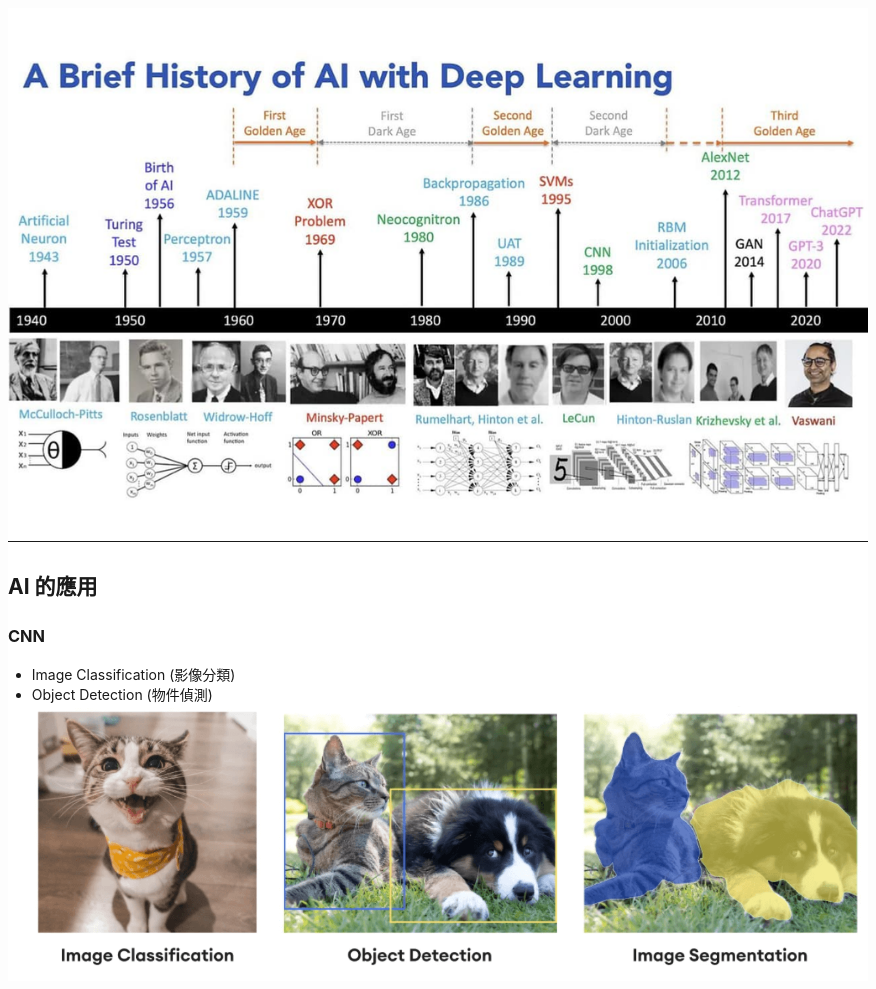 ![](https://github.com/rkuo2000/AI-course/blob/main/assets/images/Brief_History_of_AI_with_Deep_Learning.jpg?raw=true)

---
## AI 的應用

### CNN
* Image Classification (影像分類)
* Object Detection (物件偵測)
![](https://github.com/rkuo2000/AI-course/blob/main/assets/images/CNN_ImageClassification_ObjectDetection.png?raw=true)
